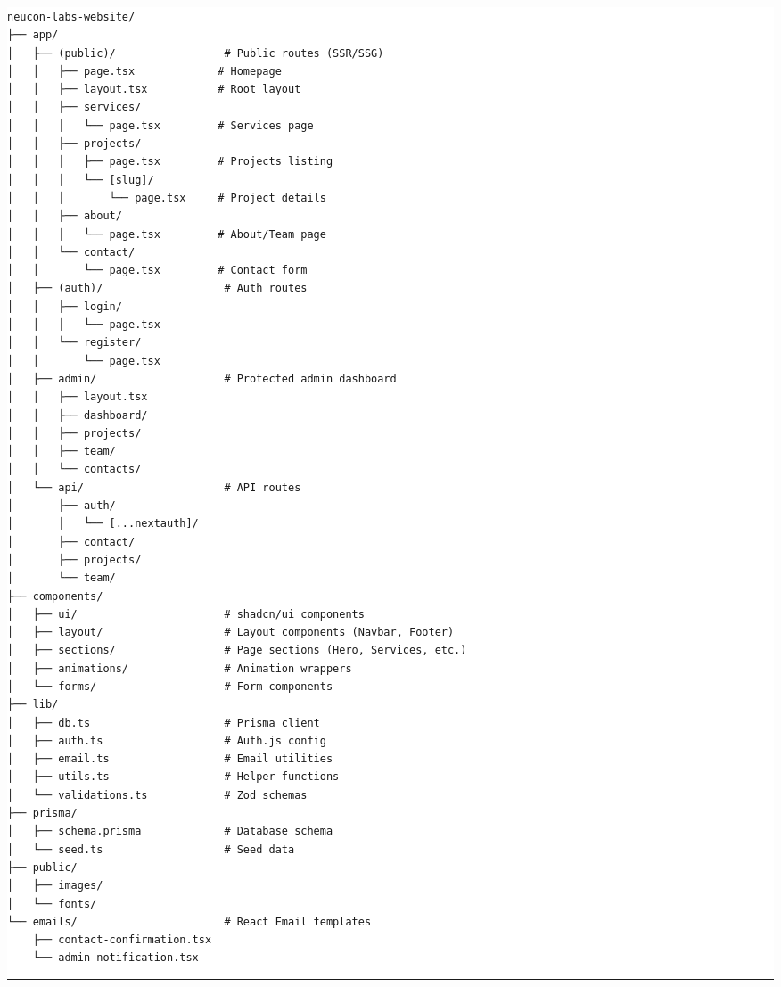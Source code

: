 ```
neucon-labs-website/
├── app/
│   ├── (public)/                 # Public routes (SSR/SSG)
│   │   ├── page.tsx             # Homepage
│   │   ├── layout.tsx           # Root layout
│   │   ├── services/
│   │   │   └── page.tsx         # Services page
│   │   ├── projects/
│   │   │   ├── page.tsx         # Projects listing
│   │   │   └── [slug]/
│   │   │       └── page.tsx     # Project details
│   │   ├── about/
│   │   │   └── page.tsx         # About/Team page
│   │   └── contact/
│   │       └── page.tsx         # Contact form
│   ├── (auth)/                   # Auth routes
│   │   ├── login/
│   │   │   └── page.tsx
│   │   └── register/
│   │       └── page.tsx
│   ├── admin/                    # Protected admin dashboard
│   │   ├── layout.tsx
│   │   ├── dashboard/
│   │   ├── projects/
│   │   ├── team/
│   │   └── contacts/
│   └── api/                      # API routes
│       ├── auth/
│       │   └── [...nextauth]/
│       ├── contact/
│       ├── projects/
│       └── team/
├── components/
│   ├── ui/                       # shadcn/ui components
│   ├── layout/                   # Layout components (Navbar, Footer)
│   ├── sections/                 # Page sections (Hero, Services, etc.)
│   ├── animations/               # Animation wrappers
│   └── forms/                    # Form components
├── lib/
│   ├── db.ts                     # Prisma client
│   ├── auth.ts                   # Auth.js config
│   ├── email.ts                  # Email utilities
│   ├── utils.ts                  # Helper functions
│   └── validations.ts            # Zod schemas
├── prisma/
│   ├── schema.prisma             # Database schema
│   └── seed.ts                   # Seed data
├── public/
│   ├── images/
│   └── fonts/
└── emails/                       # React Email templates
    ├── contact-confirmation.tsx
    └── admin-notification.tsx
```

---